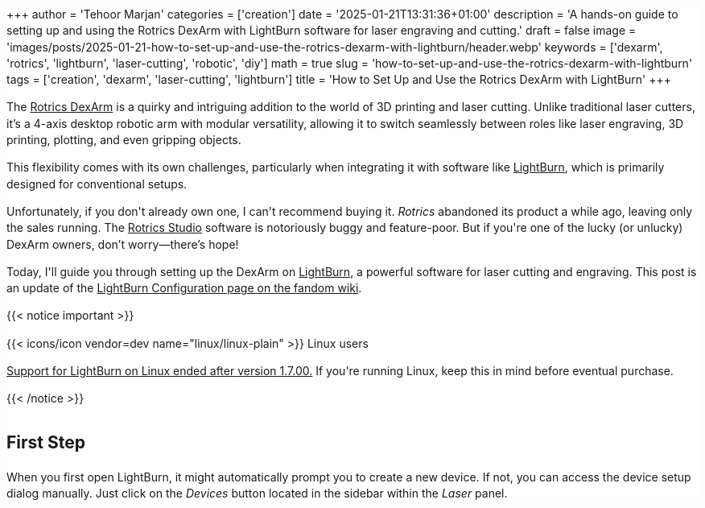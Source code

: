 +++
author = 'Tehoor Marjan'
categories = ['creation']
date = '2025-01-21T13:31:36+01:00'
description = 'A hands-on guide to setting up and using the Rotrics DexArm with LightBurn software for laser engraving and cutting.'
draft = false
image = 'images/posts/2025-01-21-how-to-set-up-and-use-the-rotrics-dexarm-with-lightburn/header.webp'
keywords = ['dexarm', 'rotrics', 'lightburn', 'laser-cutting', 'robotic', 'diy']
math = true
slug = 'how-to-set-up-and-use-the-rotrics-dexarm-with-lightburn'
tags = ['creation', 'dexarm', 'laser-cutting', 'lightburn']
title = 'How to Set Up and Use the Rotrics DexArm with LightBurn'
+++

The [Rotrics DexArm][dexarm] is a quirky and intriguing addition to the world of
3D printing and laser cutting. Unlike traditional laser cutters, it’s a 4-axis
desktop robotic arm with modular versatility, allowing it to switch seamlessly
between roles like laser engraving, 3D printing, plotting, and even gripping
objects.

This flexibility comes with its own challenges, particularly when integrating it
with software like [LightBurn][lightburn], which is primarily designed for
conventional setups.



Unfortunately, if you don't already own one, I can't recommend buying it.
_Rotrics_ abandoned its product a while ago, leaving only the sales running. The
[Rotrics Studio][studio] software is notoriously buggy and feature-poor. But if
you're one of the lucky (or unlucky) DexArm owners, don’t worry—there’s hope!

Today, I'll guide you through setting up the DexArm on [LightBurn][lightburn], a
powerful software for laser cutting and engraving. This post is an update of the
[LightBurn Configuration page on the fandom wiki][wiki].

{{< notice important >}}

<p class="text-xl font-bold">
{{< icons/icon vendor=dev name="linux/linux-plain" >}} Linux users
</p>

[Support for LightBurn on Linux ended after version 1.7.00.][support] If you're
running Linux, keep this in mind before eventual purchase.

[support]:
  https://forum.lightburnsoftware.com/t/linux-support-to-end-after-v1-7/144605/1

{{< /notice >}}

## First Step

When you first open LightBurn, it might automatically prompt you to create a new
device. If not, you can access the device setup dialog manually. Just click on
the _Devices_ button located in the sidebar within the _Laser_ panel.


[dexarm]: https://rotrics.com/products/dexarm
[lightburn]: https://lightburnsoftware.com/
[marlin]: https://marlinfw.org/
[studio]: https://rotrics.com/pages/downloads
[wiki]: https://dexarm.fandom.com/wiki/Lightburn_Configuration
[printncut]: https://docs.lightburnsoftware.com/1.7/Reference/PrintAndCut/